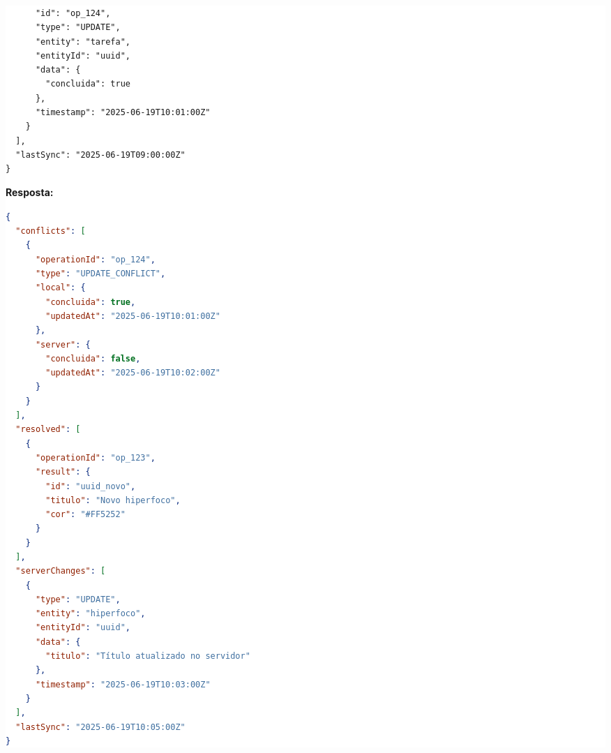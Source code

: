 ```http
      "id": "op_124",
      "type": "UPDATE",
      "entity": "tarefa",
      "entityId": "uuid",
      "data": {
        "concluida": true
      },
      "timestamp": "2025-06-19T10:01:00Z"
    }
  ],
  "lastSync": "2025-06-19T09:00:00Z"
}
```

**Resposta:**
```json
{
  "conflicts": [
    {
      "operationId": "op_124",
      "type": "UPDATE_CONFLICT",
      "local": {
        "concluida": true,
        "updatedAt": "2025-06-19T10:01:00Z"
      },
      "server": {
        "concluida": false,
        "updatedAt": "2025-06-19T10:02:00Z"
      }
    }
  ],
  "resolved": [
    {
      "operationId": "op_123",
      "result": {
        "id": "uuid_novo",
        "titulo": "Novo hiperfoco",
        "cor": "#FF5252"
      }
    }
  ],
  "serverChanges": [
    {
      "type": "UPDATE",
      "entity": "hiperfoco",
      "entityId": "uuid",
      "data": {
        "titulo": "Título atualizado no servidor"
      },
      "timestamp": "2025-06-19T10:03:00Z"
    }
  ],
  "lastSync": "2025-06-19T10:05:00Z"
}
```
